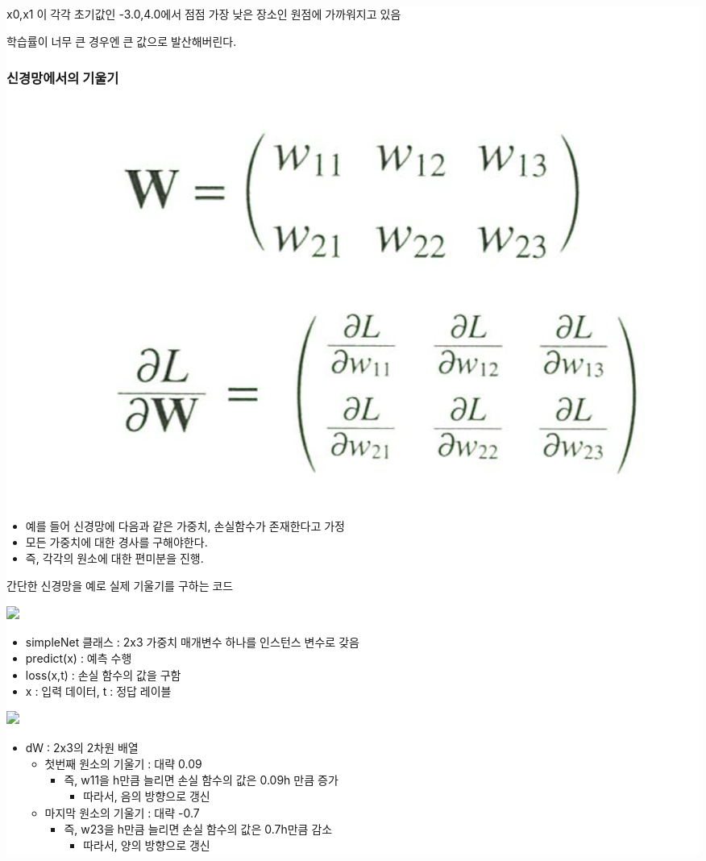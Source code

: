 x0,x1 이 각각 초기값인 -3.0,4.0에서 점점 가장 낮은 장소인 원점에 가까워지고 있음

학습률이 너무 큰 경우엔 큰 값으로 발산해버린다.

### 신경망에서의 기울기

![](/assets/bamboo_1/chapter345/chapter4/image19.png)

- 예를 들어 신경망에 다음과 같은 가중치, 손실함수가 존재한다고 가정
- 모든 가중치에 대한 경사를 구해야한다.
- 즉, 각각의 원소에 대한 편미분을 진행.

간단한 신경망을 예로 실제 기울기를 구하는 코드

![](/assets/bamboo_1/chapter345/chapter4/스크린샷_2025-04-03_오후_3.24.40.png)

- simpleNet 클래스 : 2x3 가중치 매개변수 하나를 인스턴스 변수로 갖음
- predict(x) : 예측 수행
- loss(x,t) : 손실 함수의 값을 구함
- x : 입력 데이터, t : 정답 레이블

![](/assets/bamboo_1/chapter345/chapter4/스크린샷_2025-04-03_오후_3.25.24.png)

- dW : 2x3의 2차원 배열
    - 첫번째 원소의 기울기 : 대략 0.09
        - 즉, w11을 h만큼 늘리면 손실 함수의 값은 0.09h 만큼 증가
            - 따라서, 음의 방향으로 갱신
    - 마지막 원소의 기울기 : 대략 -0.7
        - 즉, w23을 h만큼 늘리면 손실 함수의 값은 0.7h만큼 감소
            - 따라서, 양의 방향으로 갱신
